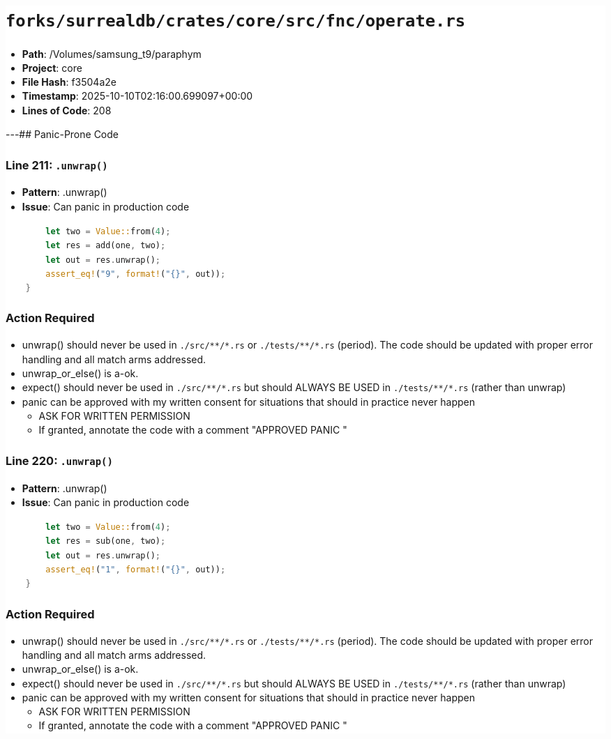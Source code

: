 # `forks/surrealdb/crates/core/src/fnc/operate.rs`

- **Path**: /Volumes/samsung_t9/paraphym
- **Project**: core
- **File Hash**: f3504a2e  
- **Timestamp**: 2025-10-10T02:16:00.699097+00:00  
- **Lines of Code**: 208

---## Panic-Prone Code


### Line 211: `.unwrap()`

- **Pattern**: .unwrap()
- **Issue**: Can panic in production code

```rust
		let two = Value::from(4);
		let res = add(one, two);
		let out = res.unwrap();
		assert_eq!("9", format!("{}", out));
	}
```

### Action Required

- unwrap() should never be used in `./src/**/*.rs` or `./tests/**/*.rs` (period). The code should be updated with proper error handling and all match arms addressed.
- unwrap_or_else() is a-ok. 
- expect() should never be used in `./src/**/*.rs` but should ALWAYS BE USED in `./tests/**/*.rs` (rather than unwrap)
- panic can be approved with my written consent for situations that should in practice never happen  
  - ASK FOR WRITTEN PERMISSION
  - If granted, annotate the code with a comment "APPROVED PANIC "


### Line 220: `.unwrap()`

- **Pattern**: .unwrap()
- **Issue**: Can panic in production code

```rust
		let two = Value::from(4);
		let res = sub(one, two);
		let out = res.unwrap();
		assert_eq!("1", format!("{}", out));
	}
```

### Action Required

- unwrap() should never be used in `./src/**/*.rs` or `./tests/**/*.rs` (period). The code should be updated with proper error handling and all match arms addressed.
- unwrap_or_else() is a-ok. 
- expect() should never be used in `./src/**/*.rs` but should ALWAYS BE USED in `./tests/**/*.rs` (rather than unwrap)
- panic can be approved with my written consent for situations that should in practice never happen  
  - ASK FOR WRITTEN PERMISSION
  - If granted, annotate the code with a comment "APPROVED PANIC "
